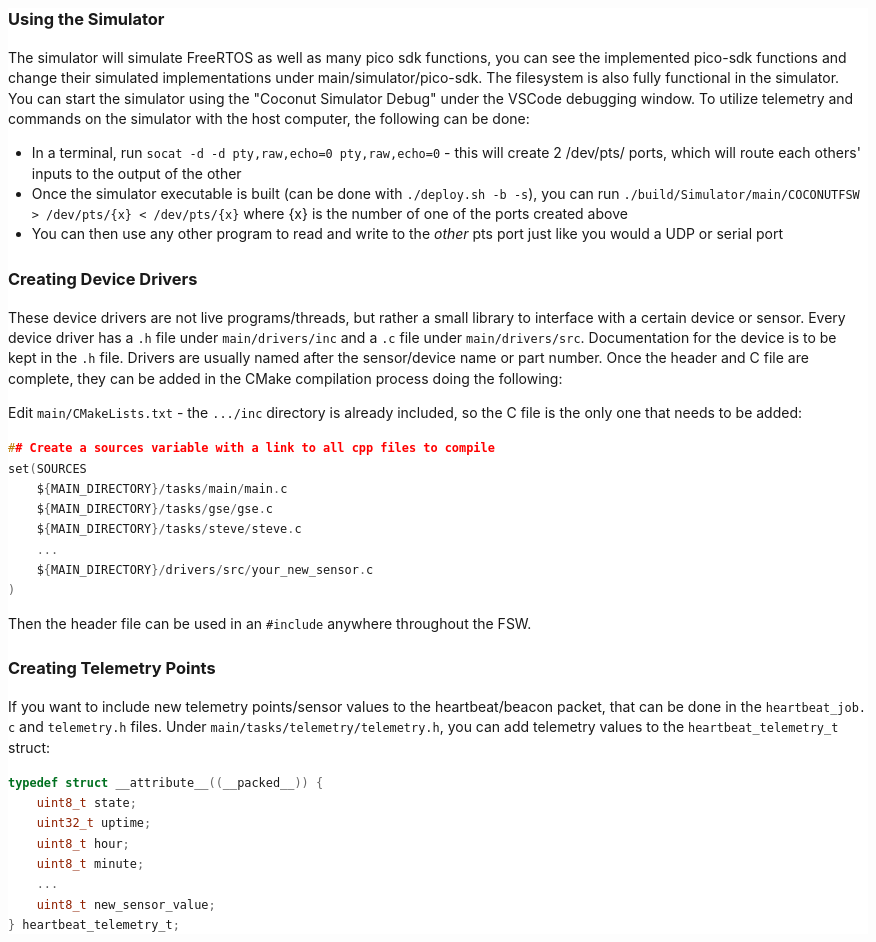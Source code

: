 ### Using the Simulator

The simulator will simulate FreeRTOS as well as many pico sdk functions, you can see the implemented pico-sdk functions and change their simulated implementations under main/simulator/pico-sdk. The filesystem is also fully functional in the simulator. You can start the simulator using the "Coconut Simulator Debug" under the VSCode debugging window.
To utilize telemetry and commands on the simulator with the host computer, the following can be done:
* In a terminal, run `socat -d -d pty,raw,echo=0 pty,raw,echo=0` - this will create 2 /dev/pts/ ports, which will route each others' inputs to the output of the other
* Once the simulator executable is built (can be done with `./deploy.sh -b -s`), you can run `./build/Simulator/main/COCONUTFSW > /dev/pts/{x} < /dev/pts/{x}` where {x} is the number of one of the ports created above
* You can then use any other program to read and write to the *other* pts port just like you would a UDP or serial port 

### Creating Device Drivers

These device drivers are not live programs/threads, but rather a small library to interface with a certain device or sensor. Every device driver has a `.h` file under `main/drivers/inc` and a `.c` file under `main/drivers/src`. Documentation for the device is to be kept in the `.h` file. Drivers are usually named after the sensor/device name or part number. Once the header and C file are complete, they can be added in the CMake compilation process doing the following:

Edit `main/CMakeLists.txt` - the `.../inc` directory is already included, so the C file is the only one that needs to be added:

```c
## Create a sources variable with a link to all cpp files to compile
set(SOURCES
    ${MAIN_DIRECTORY}/tasks/main/main.c
    ${MAIN_DIRECTORY}/tasks/gse/gse.c
    ${MAIN_DIRECTORY}/tasks/steve/steve.c
    ...
    ${MAIN_DIRECTORY}/drivers/src/your_new_sensor.c
)
```

Then the header file can be used in an `#include` anywhere throughout the FSW.

### Creating Telemetry Points

If you want to include new telemetry points/sensor values to the heartbeat/beacon packet, that can be done in the `heartbeat_job.c` and `telemetry.h` files.
Under `main/tasks/telemetry/telemetry.h`, you can add telemetry values to the `heartbeat_telemetry_t` struct:

```c
typedef struct __attribute__((__packed__)) {
    uint8_t state;
    uint32_t uptime;
    uint8_t hour;
    uint8_t minute;
    ...
    uint8_t new_sensor_value;
} heartbeat_telemetry_t;
```
